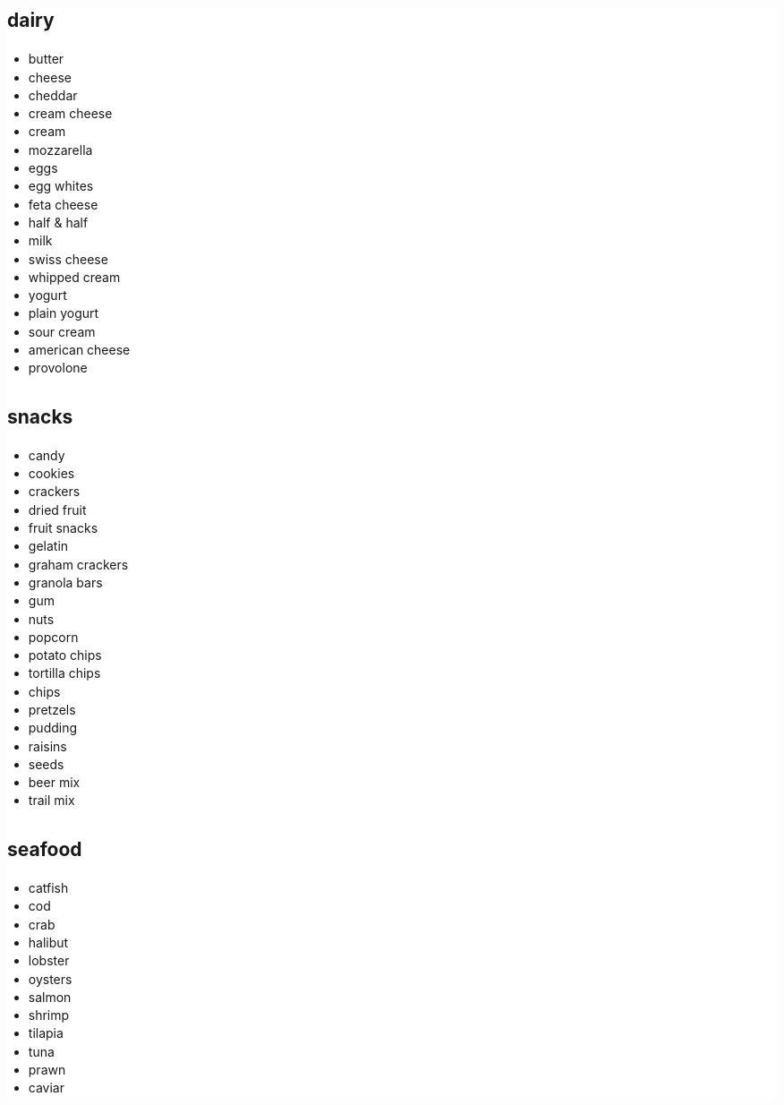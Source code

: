 ## dairy
* butter
* cheese
* cheddar
* cream cheese
* cream
* mozzarella
* eggs
* egg whites
* feta cheese
* half & half
* milk
* swiss cheese
* whipped cream
* yogurt
* plain yogurt
* sour cream
* american cheese
* provolone

## snacks
* candy
* cookies
* crackers
* dried fruit
* fruit snacks
* gelatin
* graham crackers
* granola bars
* gum
* nuts
* popcorn
* potato chips
* tortilla chips
* chips
* pretzels
* pudding
* raisins
* seeds
* beer mix
* trail mix

## seafood
* catfish
* cod
* crab
* halibut
* lobster
* oysters
* salmon
* shrimp
* tilapia
* tuna
* prawn
* caviar
